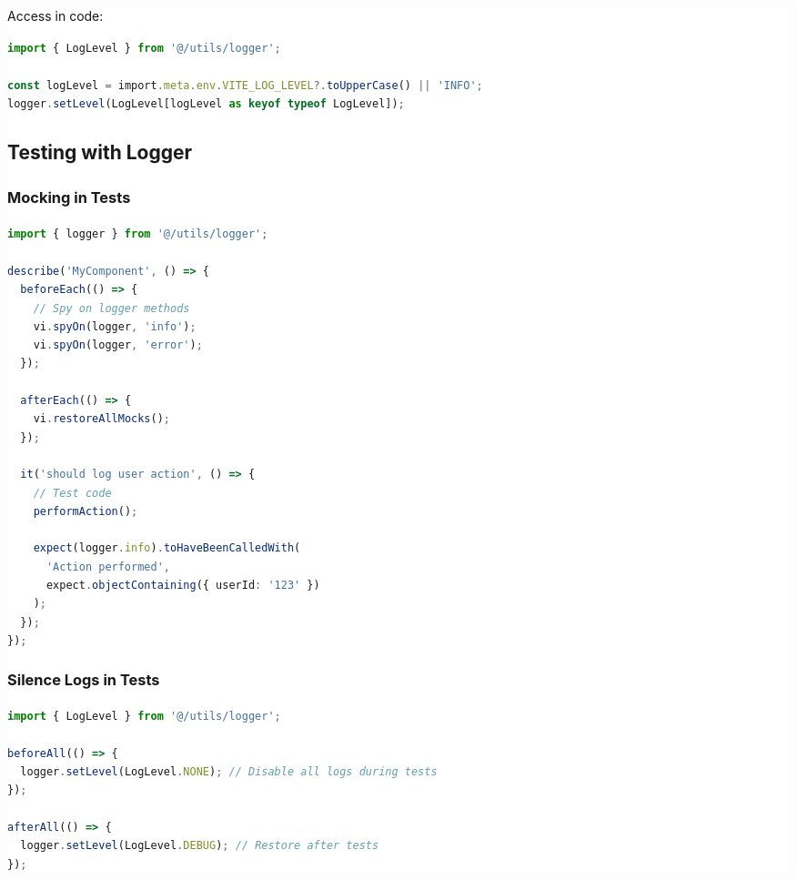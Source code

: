Access in code:

```typescript
import { LogLevel } from '@/utils/logger';

const logLevel = import.meta.env.VITE_LOG_LEVEL?.toUpperCase() || 'INFO';
logger.setLevel(LogLevel[logLevel as keyof typeof LogLevel]);
```

## Testing with Logger

### Mocking in Tests

```typescript
import { logger } from '@/utils/logger';

describe('MyComponent', () => {
  beforeEach(() => {
    // Spy on logger methods
    vi.spyOn(logger, 'info');
    vi.spyOn(logger, 'error');
  });

  afterEach(() => {
    vi.restoreAllMocks();
  });

  it('should log user action', () => {
    // Test code
    performAction();

    expect(logger.info).toHaveBeenCalledWith(
      'Action performed',
      expect.objectContaining({ userId: '123' })
    );
  });
});
```

### Silence Logs in Tests

```typescript
import { LogLevel } from '@/utils/logger';

beforeAll(() => {
  logger.setLevel(LogLevel.NONE); // Disable all logs during tests
});

afterAll(() => {
  logger.setLevel(LogLevel.DEBUG); // Restore after tests
});
```
